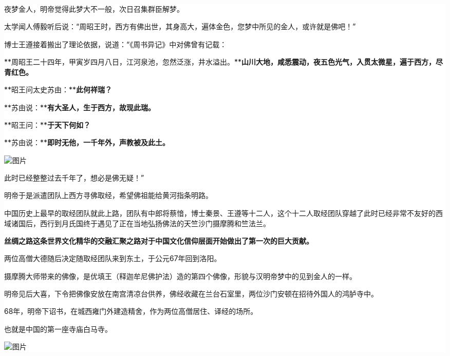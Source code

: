 

夜梦金人，明帝觉得此梦大不一般，次日召集群臣解梦。



太学闻人傅毅听后说：“周昭王时，西方有佛出世，其身高大，遍体金色，您梦中所见的金人，或许就是佛吧！”



博士王遵接着搬出了理论依据，说道：“《周书异记》中对佛曾有记载：



**周昭王二十四年，甲寅岁四月八日，江河泉池，忽然泛涨，井水溢出。****山川大地，咸悉震动，夜五色光气，入贯太微星，遍于西方，尽青红色。**



**昭王问太史苏由：****此何祥瑞？**



**苏由说：****有大圣人，生于西方，故现此瑞。**



**昭王问：****于天下何如？**



**苏由说：****即时无他，一千年外，声教被及此土。**



![图片](../img/第四十二战：班超通西域（全）小冰期下汉匈博弈的个人英雄主义巅峰.assets/640-20220427175809209.jpeg)



此时已经整整过去千年了，想必是佛无疑！”



明帝于是派遣团队上西方寻佛取经，希望佛祖能给黄河指条明路。



中国历史上最早的取经团队就此上路，团队有中郎将蔡愔，博士秦景、王遵等十二人，这个十二人取经团队穿越了此时已经非常不友好的西域诸国后，西行到月氏国终于遇见了正在当地弘扬佛法的天竺沙门摄摩腾和竺法兰。



**丝绸之路这条世界文化精华的交融汇聚之路对于中国文化信仰层面开始做出了第一次的巨大贡献。**



两位高僧大德随后决定随取经团队来到东土，于公元67年回到洛阳。



摄摩腾大师带来的佛像，是优填王（释迦牟尼佛护法）造的第四个佛像，形貌与汉明帝梦中的见到金人的一样。



明帝见后大喜，下令把佛像安放在南宫清凉台供养，佛经收藏在兰台石室里，两位沙门安顿在招待外国人的鸿胪寺中。



68年，明帝下诏书，在城西雍门外建造精舍，作为两位高僧居住、译经的场所。



也就是中国的第一座寺庙白马寺。



![图片](../img/第四十二战：班超通西域（全）小冰期下汉匈博弈的个人英雄主义巅峰.assets/640-20220427175809239.jpeg)

